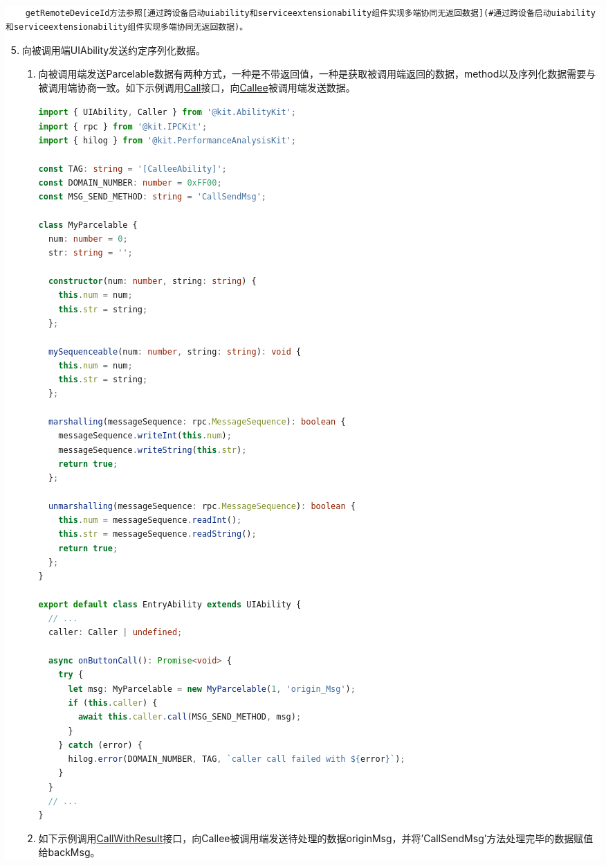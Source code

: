         getRemoteDeviceId方法参照[通过跨设备启动uiability和serviceextensionability组件实现多端协同无返回数据](#通过跨设备启动uiability和serviceextensionability组件实现多端协同无返回数据)。

5. 向被调用端UIAbility发送约定序列化数据。
    1. 向被调用端发送Parcelable数据有两种方式，一种是不带返回值，一种是获取被调用端返回的数据，method以及序列化数据需要与被调用端协商一致。如下示例调用[Call](../reference/apis-ability-kit/js-apis-app-ability-uiAbility.md#call)接口，向[Callee](../reference/apis-ability-kit/js-apis-app-ability-uiAbility.md#callee)被调用端发送数据。
      
        ```ts
        import { UIAbility, Caller } from '@kit.AbilityKit';
        import { rpc } from '@kit.IPCKit';
        import { hilog } from '@kit.PerformanceAnalysisKit';
       
        const TAG: string = '[CalleeAbility]';
        const DOMAIN_NUMBER: number = 0xFF00;
        const MSG_SEND_METHOD: string = 'CallSendMsg';
       
        class MyParcelable {
          num: number = 0;
          str: string = '';
       
          constructor(num: number, string: string) {
            this.num = num;
            this.str = string;
          };
       
          mySequenceable(num: number, string: string): void {
            this.num = num;
            this.str = string;
          };
       
          marshalling(messageSequence: rpc.MessageSequence): boolean {
            messageSequence.writeInt(this.num);
            messageSequence.writeString(this.str);
            return true;
          };
       
          unmarshalling(messageSequence: rpc.MessageSequence): boolean {
            this.num = messageSequence.readInt();
            this.str = messageSequence.readString();
            return true;
          };
        }
       
        export default class EntryAbility extends UIAbility {
          // ...
          caller: Caller | undefined;
       
          async onButtonCall(): Promise<void> {
            try {
              let msg: MyParcelable = new MyParcelable(1, 'origin_Msg');
              if (this.caller) {
                await this.caller.call(MSG_SEND_METHOD, msg);
              }
            } catch (error) {
              hilog.error(DOMAIN_NUMBER, TAG, `caller call failed with ${error}`);
            }
          }
          // ...
        }
        ```
    2. 如下示例调用[CallWithResult](../reference/apis-ability-kit/js-apis-app-ability-uiAbility.md#callwithresult)接口，向Callee被调用端发送待处理的数据originMsg，并将’CallSendMsg’方法处理完毕的数据赋值给backMsg。
      